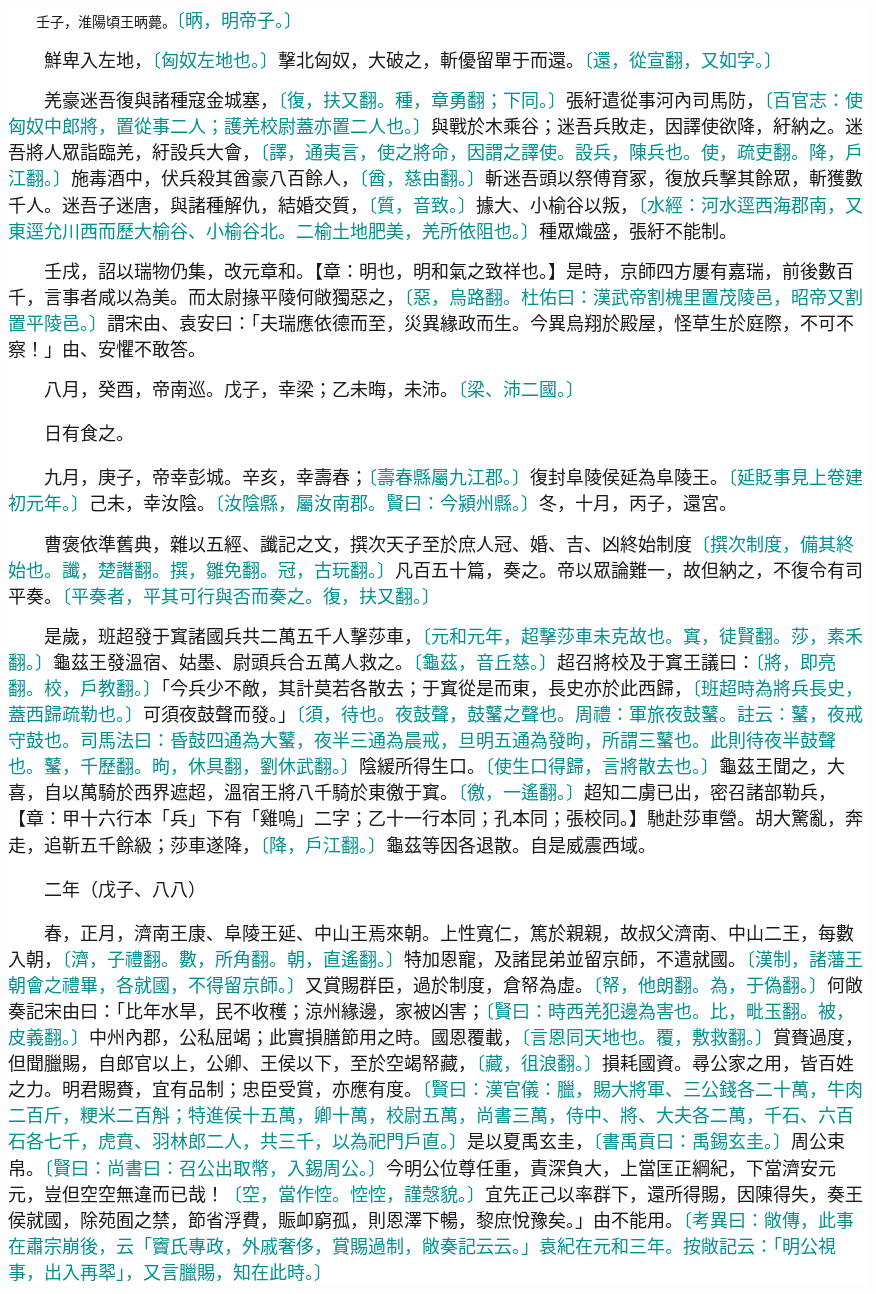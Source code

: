  　　壬子，淮陽頃王昞薨。</font><font size=4px color="#009090"><font size=4px>〔昞，明帝子。〕</font></font><font size=4px>

 　　鮮卑入左地，</font><font size=4px color="#009090"><font size=4px>〔匈奴左地也。〕</font></font><font size=4px>擊北匈奴，大破之，斬優留單于而還。</font><font size=4px color="#009090"><font size=4px>〔還，從宣翻，又如字。〕</font></font><font size=4px>

 　　羌豪迷吾復與諸種寇金城塞，</font><font size=4px color="#009090"><font size=4px>〔復，扶又翻。種，章勇翻；下同。〕</font></font><font size=4px>張紆遣從事河內司馬防，</font><font size=4px color="#009090"><font size=4px>〔百官志：使匈奴中郎將，置從事二人；護羌校尉蓋亦置二人也。〕</font></font><font size=4px>與戰於木乘谷；迷吾兵敗走，因譯使欲降，紆納之。迷吾將人眾詣臨羌，紆設兵大會，</font><font size=4px color="#009090"><font size=4px>〔譯，通夷言，使之將命，因謂之譯使。設兵，陳兵也。使，疏吏翻。降，戶江翻。〕</font></font><font size=4px>施毒酒中，伏兵殺其酋豪八百餘人，</font><font size=4px color="#009090"><font size=4px>〔酋，慈由翻。〕</font></font><font size=4px>斬迷吾頭以祭傅育冢，復放兵擊其餘眾，斬獲數千人。迷吾子迷唐，與諸種解仇，結婚交質，</font><font size=4px color="#009090"><font size=4px>〔質，音致。〕</font></font><font size=4px>據大、小榆谷以叛，</font><font size=4px color="#009090"><font size=4px>〔水經：河水逕西海郡南，又東逕允川西而歷大榆谷、小榆谷北。二榆土地肥美，羌所依阻也。〕</font></font><font size=4px>種眾熾盛，張紆不能制。

 　　壬戌，詔以瑞物仍集，改元章和。</font><span class="h"><font size=4px>【章：明也，明和氣之致祥也。】</font></font><font size=4px>是時，京師四方屢有嘉瑞，前後數百千，言事者咸以為美。而太尉掾平陵何敞獨惡之，</font><font size=4px color="#009090"><font size=4px>〔惡，烏路翻。杜佑曰：漢武帝割槐里置茂陵邑，昭帝又割置平陵邑。〕</font></font><font size=4px>謂宋由、袁安曰：「夫瑞應依德而至，災異緣政而生。今異烏翔於殿屋，怪草生於庭際，不可不察！」由、安懼不敢答。

 　　八月，癸酉，帝南巡。戊子，幸梁；乙未晦，未沛。</font><font size=4px color="#009090"><font size=4px>〔梁、沛二國。〕</font></font><font size=4px>

 　　日有食之。

 　　九月，庚子，帝幸彭城。辛亥，幸壽春；</font><font size=4px color="#009090"><font size=4px>〔壽春縣屬九江郡。〕</font></font><font size=4px>復封阜陵侯延為阜陵王。</font><font size=4px color="#009090"><font size=4px>〔延貶事見上卷建初元年。〕</font></font><font size=4px>己未，幸汝陰。</font><font size=4px color="#009090"><font size=4px>〔汝陰縣，屬汝南郡。賢曰：今潁州縣。〕</font></font><font size=4px>冬，十月，丙子，還宮。

 　　曹褒依準舊典，雜以五經、讖記之文，撰次天子至於庶人冠、婚、吉、凶終始制度</font><font size=4px color="#009090"><font size=4px>〔撰次制度，備其終始也。讖，楚譖翻。撰，雛免翻。冠，古玩翻。〕</font></font><font size=4px>凡百五十篇，奏之。帝以眾論難一，故但納之，不復令有司平奏。</font><font size=4px color="#009090"><font size=4px>〔平奏者，平其可行與否而奏之。復，扶又翻。〕</font></font><font size=4px>

 　　是歲，班超發于窴諸國兵共二萬五千人擊莎車，</font><font size=4px color="#009090"><font size=4px>〔元和元年，超擊莎車未克故也。窴，徒賢翻。莎，素禾翻。〕</font></font><font size=4px>龜茲王發溫宿、姑墨、尉頭兵合五萬人救之。</font><font size=4px color="#009090"><font size=4px>〔龜茲，音丘慈。〕</font></font><font size=4px>超召將校及于窴王議曰：</font><font size=4px color="#009090"><font size=4px>〔將，即亮翻。校，戶教翻。〕</font></font><font size=4px>「今兵少不敵，其計莫若各散去；于窴從是而東，長史亦於此西歸，</font><font size=4px color="#009090"><font size=4px>〔班超時為將兵長史，蓋西歸疏勒也。〕</font></font><font size=4px>可須夜鼓聲而發。」</font><font size=4px color="#009090"><font size=4px>〔須，待也。夜鼓聲，鼓鼜之聲也。周禮：軍旅夜鼓鼜。註云：鼜，夜戒守鼓也。司馬法曰：昏鼓四通為大鼜，夜半三通為晨戒，旦明五通為發昫，所謂三鼜也。此則待夜半鼓聲也。鼜，千歷翻。昫，休具翻，劉休武翻。〕</font></font><font size=4px>陰緩所得生口。</font><font size=4px color="#009090"><font size=4px>〔使生口得歸，言將散去也。〕</font></font><font size=4px>龜茲王聞之，大喜，自以萬騎於西界遮超，溫宿王將八千騎於東徼于窴。</font><font size=4px color="#009090"><font size=4px>〔徼，一遙翻。〕</font></font><font size=4px>超知二虜已出，密召諸部勒兵，</font><span class="h"><font size=4px>【章：甲十六行本「兵」下有「雞嗚」二字；乙十一行本同；孔本同；張校同。】</font></font><font size=4px>馳赴莎車營。胡大驚亂，奔走，追靳五千餘級；莎車遂降，</font><font size=4px color="#009090"><font size=4px>〔降，戶江翻。〕</font></font><font size=4px>龜茲等因各退散。自是威震西域。

 　　二年（戊子、八八）

 　　春，正月，濟南王康、阜陵王延、中山王焉來朝。上性寬仁，篤於親親，故叔父濟南、中山二王，每數入朝，</font><font size=4px color="#009090"><font size=4px>〔濟，子禮翻。數，所角翻。朝，直遙翻。〕</font></font><font size=4px>特加恩寵，及諸昆弟並留京師，不遣就國。</font><font size=4px color="#009090"><font size=4px>〔漢制，諸藩王朝會之禮畢，各就國，不得留京師。〕</font></font><font size=4px>又賞賜群臣，過於制度，倉帑為虛。</font><font size=4px color="#009090"><font size=4px>〔帑，他朗翻。為，于偽翻。〕</font></font><font size=4px>何敞奏記宋由曰：「比年水旱，民不收穫；涼州緣邊，家被凶害；</font><font size=4px color="#009090"><font size=4px>〔賢曰：時西羌犯邊為害也。比，毗玉翻。被，皮義翻。〕</font></font><font size=4px>中州內郡，公私屈竭；此實損膳節用之時。國恩覆載，</font><font size=4px color="#009090"><font size=4px>〔言恩同天地也。覆，敷救翻。〕</font></font><font size=4px>賞賚過度，但聞臘賜，自郎官以上，公卿、王侯以下，至於空竭帑藏，</font><font size=4px color="#009090"><font size=4px>〔藏，徂浪翻。〕</font></font><font size=4px>損耗國資。尋公家之用，皆百姓之力。明君賜賚，宜有品制；忠臣受賞，亦應有度。</font><font size=4px color="#009090"><font size=4px>〔賢曰：漢官儀：臘，賜大將軍、三公錢各二十萬，牛肉二百斤，粳米二百斛；特進侯十五萬，卿十萬，校尉五萬，尚書三萬，侍中、將、大夫各二萬，千石、六百石各七千，虎賁、羽林郎二人，共三千，以為祀門戶直。〕</font></font><font size=4px>是以夏禹玄圭，</font><font size=4px color="#009090"><font size=4px>〔書禹貢曰：禹錫玄圭。〕</font></font><font size=4px>周公束帛。</font><font size=4px color="#009090"><font size=4px>〔賢曰：尚書曰：召公出取幣，入錫周公。〕</font></font><font size=4px>今明公位尊任重，責深負大，上當匡正綱紀，下當濟安元元，豈但空空無違而已哉！</font><font size=4px color="#009090"><font size=4px>〔空，當作悾。悾悾，謹愨貌。〕</font></font><font size=4px>宜先正己以率群下，還所得賜，因陳得失，奏王侯就國，除苑囿之禁，節省浮費，賑卹窮孤，則恩澤下暢，黎庶悅豫矣。」由不能用。</font><font size=4px color="#009090"><font size=4px>〔考異曰：敞傳，此事在肅宗崩後，云「竇氏專政，外戚奢侈，賞賜過制，敞奏記云云。」袁紀在元和三年。按敞記云：「明公視事，出入再翆」，又言臘賜，知在此時。〕</font></font><font size=4px>
